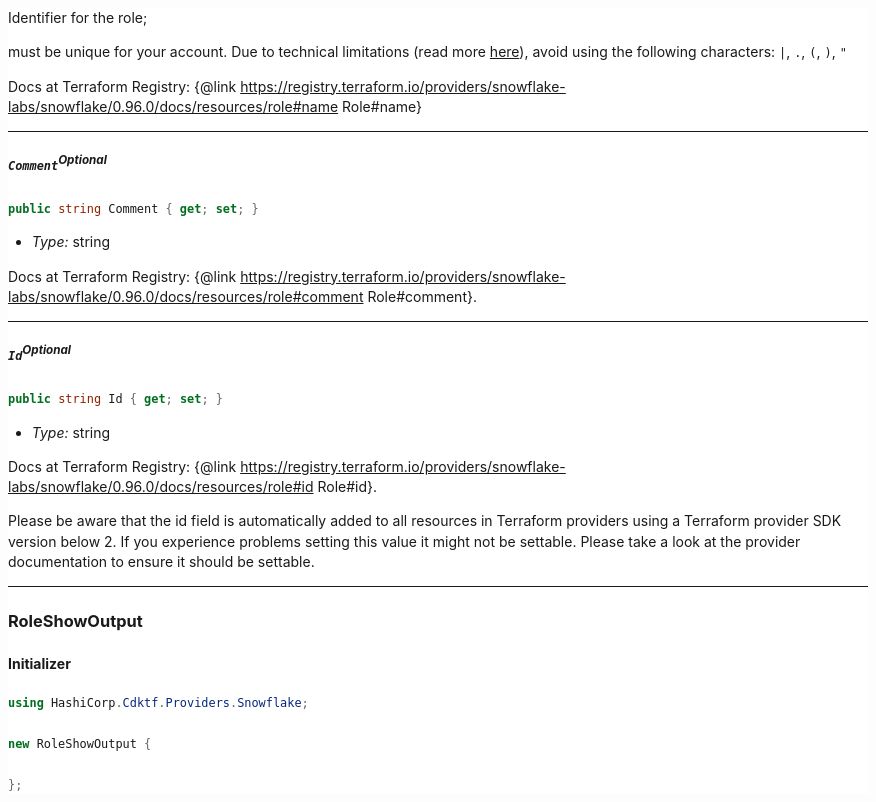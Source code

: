 Identifier for the role;

must be unique for your account. Due to technical limitations (read more [here](https://github.com/Snowflake-Labs/terraform-provider-snowflake/blob/main/docs/technical-documentation/identifiers_rework_design_decisions.md#known-limitations-and-identifier-recommendations)), avoid using the following characters: `|`, `.`, `(`, `)`, `"`

Docs at Terraform Registry: {@link https://registry.terraform.io/providers/snowflake-labs/snowflake/0.96.0/docs/resources/role#name Role#name}

---

##### `Comment`<sup>Optional</sup> <a name="Comment" id="@cdktf/provider-snowflake.role.RoleConfig.property.comment"></a>

```csharp
public string Comment { get; set; }
```

- *Type:* string

Docs at Terraform Registry: {@link https://registry.terraform.io/providers/snowflake-labs/snowflake/0.96.0/docs/resources/role#comment Role#comment}.

---

##### `Id`<sup>Optional</sup> <a name="Id" id="@cdktf/provider-snowflake.role.RoleConfig.property.id"></a>

```csharp
public string Id { get; set; }
```

- *Type:* string

Docs at Terraform Registry: {@link https://registry.terraform.io/providers/snowflake-labs/snowflake/0.96.0/docs/resources/role#id Role#id}.

Please be aware that the id field is automatically added to all resources in Terraform providers using a Terraform provider SDK version below 2.
If you experience problems setting this value it might not be settable. Please take a look at the provider documentation to ensure it should be settable.

---

### RoleShowOutput <a name="RoleShowOutput" id="@cdktf/provider-snowflake.role.RoleShowOutput"></a>

#### Initializer <a name="Initializer" id="@cdktf/provider-snowflake.role.RoleShowOutput.Initializer"></a>

```csharp
using HashiCorp.Cdktf.Providers.Snowflake;

new RoleShowOutput {

};
```
